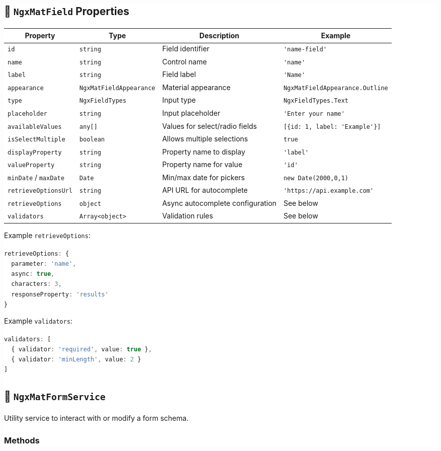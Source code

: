 
## 🧩 `NgxMatField` Properties

| Property | Type | Description | Example |
|-----------|------|-------------|----------|
| `id` | `string` | Field identifier | `'name-field'` |
| `name` | `string` | Control name | `'name'` |
| `label` | `string` | Field label | `'Name'` |
| `appearance` | `NgxMatFieldAppearance` | Material appearance | `NgxMatFieldAppearance.Outline` |
| `type` | `NgxFieldTypes` | Input type | `NgxFieldTypes.Text` |
| `placeholder` | `string` | Input placeholder | `'Enter your name'` |
| `availableValues` | `any[]` | Values for select/radio fields | `[{id: 1, label: 'Example'}]` |
| `isSelectMultiple` | `boolean` | Allows multiple selections | `true` |
| `displayProperty` | `string` | Property name to display | `'label'` |
| `valueProperty` | `string` | Property name for value | `'id'` |
| `minDate` / `maxDate` | `Date` | Min/max date for pickers | `new Date(2000,0,1)` |
| `retrieveOptionsUrl` | `string` | API URL for autocomplete | `'https://api.example.com'` |
| `retrieveOptions` | `object` | Async autocomplete configuration | See below |
| `validators` | `Array<object>` | Validation rules | See below |

Example `retrieveOptions`:
```typescript
retrieveOptions: {
  parameter: 'name',
  async: true,
  characters: 3,
  responseProperty: 'results'
}
```

Example `validators`:
```typescript
validators: [
  { validator: 'required', value: true },
  { validator: 'minLength', value: 2 }
]
```

## 🧰 `NgxMatFormService`

Utility service to interact with or modify a form schema.

### Methods
